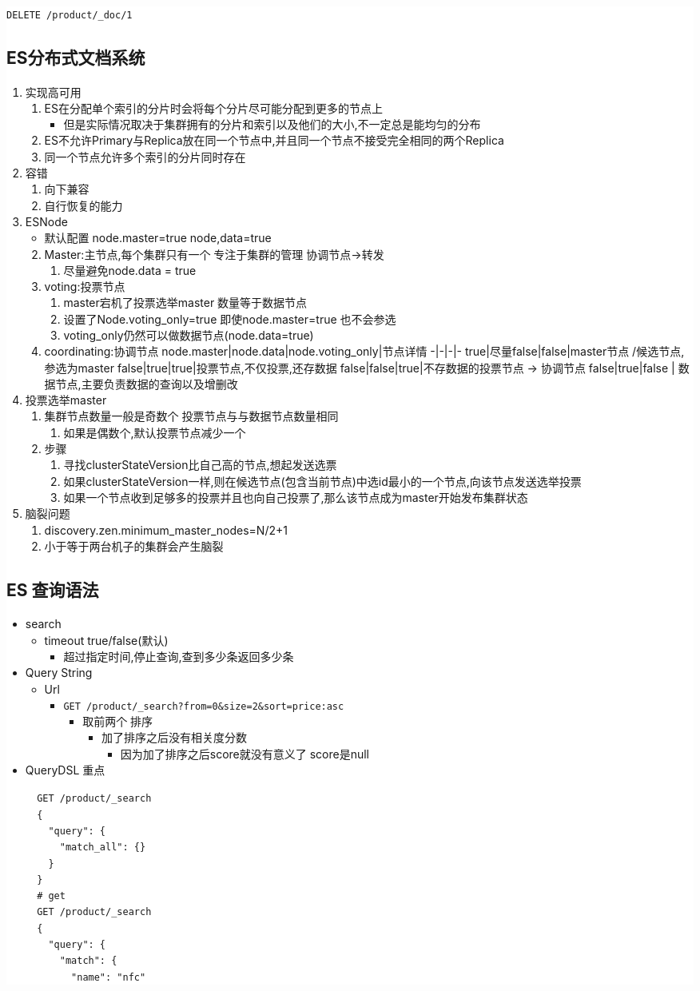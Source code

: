 ```
DELETE /product/_doc/1
```
## ES分布式文档系统
1. 实现高可用
   1. ES在分配单个索引的分片时会将每个分片尽可能分配到更多的节点上
      - 但是实际情况取决于集群拥有的分片和索引以及他们的大小,不一定总是能均匀的分布
   2. ES不允许Primary与Replica放在同一个节点中,并且同一个节点不接受完全相同的两个Replica
   3. 同一个节点允许多个索引的分片同时存在
2. 容错
   1. 向下兼容
   2. 自行恢复的能力
3. ESNode
   - 默认配置  node.master=true  node,data=true 
   2. Master:主节点,每个集群只有一个 专注于集群的管理 协调节点->转发
      1. 尽量避免node.data = true
   3. voting:投票节点
      1. master宕机了投票选举master  数量等于数据节点
      2. 设置了Node.voting_only=true 即使node.master=true 也不会参选
      3. voting_only仍然可以做数据节点(node.data=true)
   4. coordinating:协调节点
    node.master|node.data|node.voting_only|节点详情
      -|-|-|-
    true|尽量false|false|master节点 /候选节点,参选为master
    false|true|true|投票节点,不仅投票,还存数据
    false|false|true|不存数据的投票节点   -> 协调节点
    false|true|false | 数据节点,主要负责数据的查询以及增删改 
4. 投票选举master
   1. 集群节点数量一般是奇数个  投票节点与与数据节点数量相同
      1. 如果是偶数个,默认投票节点减少一个
   2. 步骤
      1. 寻找clusterStateVersion比自己高的节点,想起发送选票
      2. 如果clusterStateVersion一样,则在候选节点(包含当前节点)中选id最小的一个节点,向该节点发送选举投票
      3. 如果一个节点收到足够多的投票并且也向自己投票了,那么该节点成为master开始发布集群状态
5. 脑裂问题
   1. discovery.zen.minimum_master_nodes=N/2+1
   2. 小于等于两台机子的集群会产生脑裂 

## ES 查询语法
- search
  - timeout true/false(默认)
    - 超过指定时间,停止查询,查到多少条返回多少条
- Query String
  - Url
    - `GET /product/_search?from=0&size=2&sort=price:asc`
      - 取前两个 排序
        - 加了排序之后没有相关度分数
          - 因为加了排序之后score就没有意义了  score是null
- QueryDSL  重点
  ```
    GET /product/_search
    {
      "query": {
        "match_all": {}
      }
    }
    # get
    GET /product/_search
    {
      "query": {
        "match": {
          "name": "nfc"
  ```